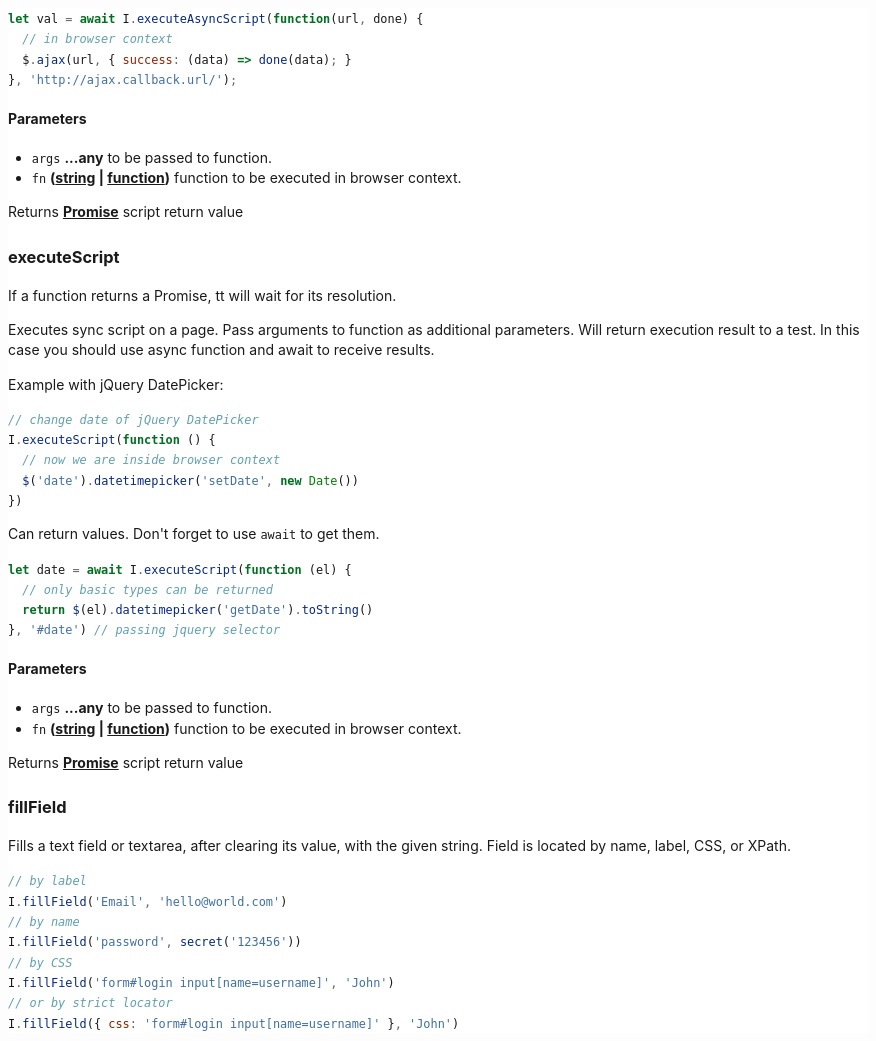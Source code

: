 ```js
let val = await I.executeAsyncScript(function(url, done) {
  // in browser context
  $.ajax(url, { success: (data) => done(data); }
}, 'http://ajax.callback.url/');
```

#### Parameters

- `args` **...any** to be passed to function.
- `fn` **([string][6] | [function][13])** function to be executed in browser context.

Returns **[Promise][14]<any>** script return value

### executeScript

If a function returns a Promise, tt will wait for its resolution.

Executes sync script on a page.
Pass arguments to function as additional parameters.
Will return execution result to a test.
In this case you should use async function and await to receive results.

Example with jQuery DatePicker:

```js
// change date of jQuery DatePicker
I.executeScript(function () {
  // now we are inside browser context
  $('date').datetimepicker('setDate', new Date())
})
```

Can return values. Don't forget to use `await` to get them.

```js
let date = await I.executeScript(function (el) {
  // only basic types can be returned
  return $(el).datetimepicker('getDate').toString()
}, '#date') // passing jquery selector
```

#### Parameters

- `args` **...any** to be passed to function.
- `fn` **([string][6] | [function][13])** function to be executed in browser context.

Returns **[Promise][14]<any>** script return value

### fillField

Fills a text field or textarea, after clearing its value, with the given string.
Field is located by name, label, CSS, or XPath.

```js
// by label
I.fillField('Email', 'hello@world.com')
// by name
I.fillField('password', secret('123456'))
// by CSS
I.fillField('form#login input[name=username]', 'John')
// or by strict locator
I.fillField({ css: 'form#login input[name=username]' }, 'John')
```


[1]: https://github.com/GoogleChrome/puppeteer
[2]: https://codecept.io/helpers/Puppeteer-firefox
[3]: https://chromedevtools.github.io/devtools-protocol/#how-do-i-access-the-browser-target
[4]: https://developer.mozilla.org/docs/Web/JavaScript/Reference/Global_Objects/Object
[5]: http://jster.net/category/windows-modals-popups
[6]: https://developer.mozilla.org/docs/Web/JavaScript/Reference/Global_Objects/String
[7]: https://github.com/puppeteer/puppeteer/issues/5420
[8]: https://developer.mozilla.org/en-US/docs/Web/API/HTMLElement/focus
[9]: https://playwright.dev/docs/api/class-locator#locator-blur
[10]: https://developer.mozilla.org/docs/Web/JavaScript/Reference/Global_Objects/RegExp
[11]: https://developer.mozilla.org/docs/Web/JavaScript/Reference/Global_Objects/Number
[12]: https://vuejs.org/v2/api/#Vue-nextTick
[13]: https://developer.mozilla.org/docs/Web/JavaScript/Reference/Statements/function
[14]: https://developer.mozilla.org/docs/Web/JavaScript/Reference/Global_Objects/Promise
[15]: https://playwright.dev/docs/api/class-locator#locator-focus
[16]: https://developer.mozilla.org/docs/Web/JavaScript/Reference/Global_Objects/Array
[17]: https://developer.mozilla.org/docs/Web/JavaScript/Reference/Global_Objects/undefined
[18]: https://codecept.io/helpers/FileSystem
[19]: https://pptr.dev/guides/network-interception
[20]: https://github.com/GoogleChrome/puppeteer/issues/1313
[21]: #fillfield
[22]: #click
[23]: https://developer.mozilla.org/docs/Web/JavaScript/Reference/Global_Objects/Boolean
[24]: https://github.com/puppeteer/puppeteer/blob/master/docs/api.md#class-page
[25]: https://github.com/puppeteer/puppeteer/blob/master/docs/api.md#class-browser
[26]: https://github.com/GoogleChrome/puppeteer/blob/master/docs/api.md#pagewaitfornavigationoptions
[27]: https://pptr.dev/api/puppeteer.tracing
[28]: https://github.com/GoogleChrome/puppeteer/blob/master/docs/api.md#puppeteerlaunchoptions